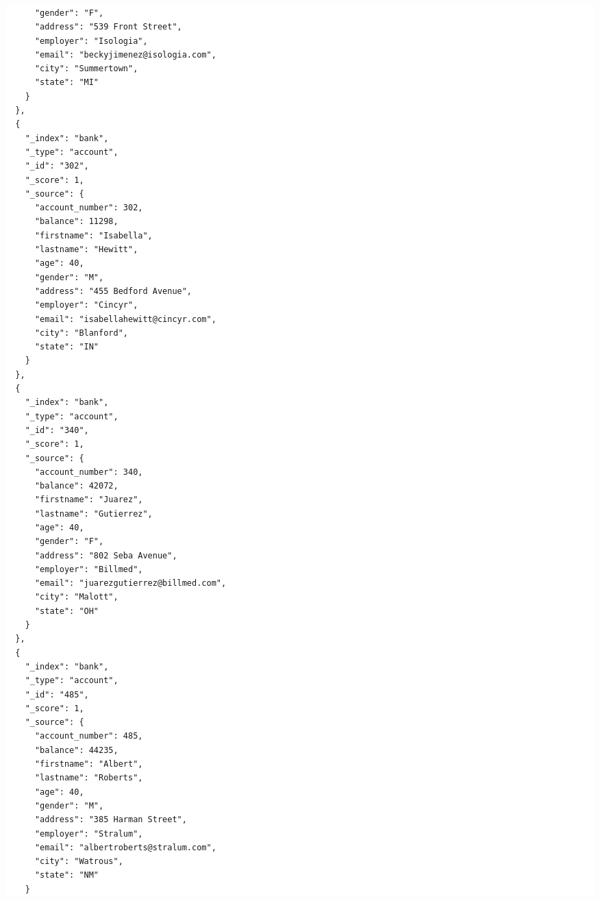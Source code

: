           "gender": "F",
          "address": "539 Front Street",
          "employer": "Isologia",
          "email": "beckyjimenez@isologia.com",
          "city": "Summertown",
          "state": "MI"
        }
      },
      {
        "_index": "bank",
        "_type": "account",
        "_id": "302",
        "_score": 1,
        "_source": {
          "account_number": 302,
          "balance": 11298,
          "firstname": "Isabella",
          "lastname": "Hewitt",
          "age": 40,
          "gender": "M",
          "address": "455 Bedford Avenue",
          "employer": "Cincyr",
          "email": "isabellahewitt@cincyr.com",
          "city": "Blanford",
          "state": "IN"
        }
      },
      {
        "_index": "bank",
        "_type": "account",
        "_id": "340",
        "_score": 1,
        "_source": {
          "account_number": 340,
          "balance": 42072,
          "firstname": "Juarez",
          "lastname": "Gutierrez",
          "age": 40,
          "gender": "F",
          "address": "802 Seba Avenue",
          "employer": "Billmed",
          "email": "juarezgutierrez@billmed.com",
          "city": "Malott",
          "state": "OH"
        }
      },
      {
        "_index": "bank",
        "_type": "account",
        "_id": "485",
        "_score": 1,
        "_source": {
          "account_number": 485,
          "balance": 44235,
          "firstname": "Albert",
          "lastname": "Roberts",
          "age": 40,
          "gender": "M",
          "address": "385 Harman Street",
          "employer": "Stralum",
          "email": "albertroberts@stralum.com",
          "city": "Watrous",
          "state": "NM"
        }